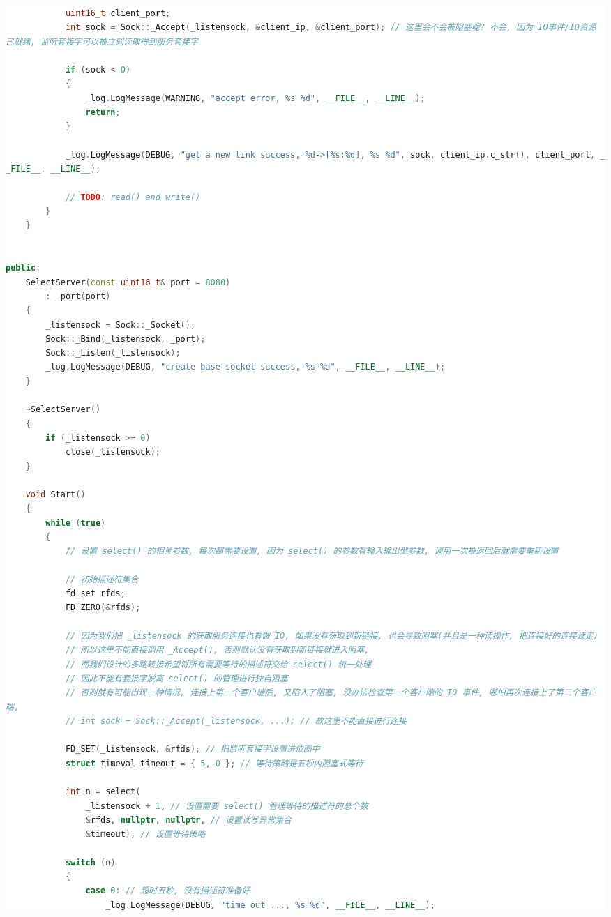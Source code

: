 ```cpp
            uint16_t client_port;
            int sock = Sock::_Accept(_listensock, &client_ip, &client_port); // 这里会不会被阻塞呢? 不会, 因为 IO事件/IO资源 已就绪, 监听套接字可以被立刻读取得到服务套接字

            if (sock < 0)
            {
                _log.LogMessage(WARNING, "accept error, %s %d", __FILE__, __LINE__);
                return;
            }

            _log.LogMessage(DEBUG, "get a new link success, %d->[%s:%d], %s %d", sock, client_ip.c_str(), client_port, __FILE__, __LINE__);

            // TODO: read() and write()
        }
    }


public:
    SelectServer(const uint16_t& port = 8080)
    	: _port(port) 
    {
        _listensock = Sock::_Socket();
        Sock::_Bind(_listensock, _port);
        Sock::_Listen(_listensock);
        _log.LogMessage(DEBUG, "create base socket success, %s %d", __FILE__, __LINE__);
    }

    ~SelectServer()
    {
        if (_listensock >= 0)
            close(_listensock);
    }

    void Start()
    {
        while (true)
        {
            // 设置 select() 的相关参数, 每次都需要设置, 因为 select() 的参数有输入输出型参数, 调用一次被返回后就需要重新设置

            // 初始描述符集合
            fd_set rfds;
            FD_ZERO(&rfds);
            
            // 因为我们把 _listensock 的获取服务连接也看做 IO, 如果没有获取到新链接, 也会导致阻塞(并且是一种读操作, 把连接好的连接读走)
            // 所以这里不能直接调用 _Accept(), 否则默认没有获取到新链接就进入阻塞,
            // 而我们设计的多路转接希望将所有需要等待的描述符交给 select() 统一处理
            // 因此不能有套接字脱离 select() 的管理进行独自阻塞
            // 否则就有可能出现一种情况, 连接上第一个客户端后, 又陷入了阻塞, 没办法检查第一个客户端的 IO 事件, 哪怕再次连接上了第二个客户端, 
            // int sock = Sock::_Accept(_listensock, ...); // 故这里不能直接进行连接

            FD_SET(_listensock, &rfds); // 把监听套接字设置进位图中
            struct timeval timeout = { 5, 0 }; // 等待策略是五秒内阻塞式等待

            int n = select(
                _listensock + 1, // 设置需要 select() 管理等待的描述符的总个数
                &rfds, nullptr, nullptr, // 设置读写异常集合
                &timeout); // 设置等待策略

            switch (n)
            {
                case 0: // 超时五秒, 没有描述符准备好
                    _log.LogMessage(DEBUG, "time out ..., %s %d", __FILE__, __LINE__);
```
